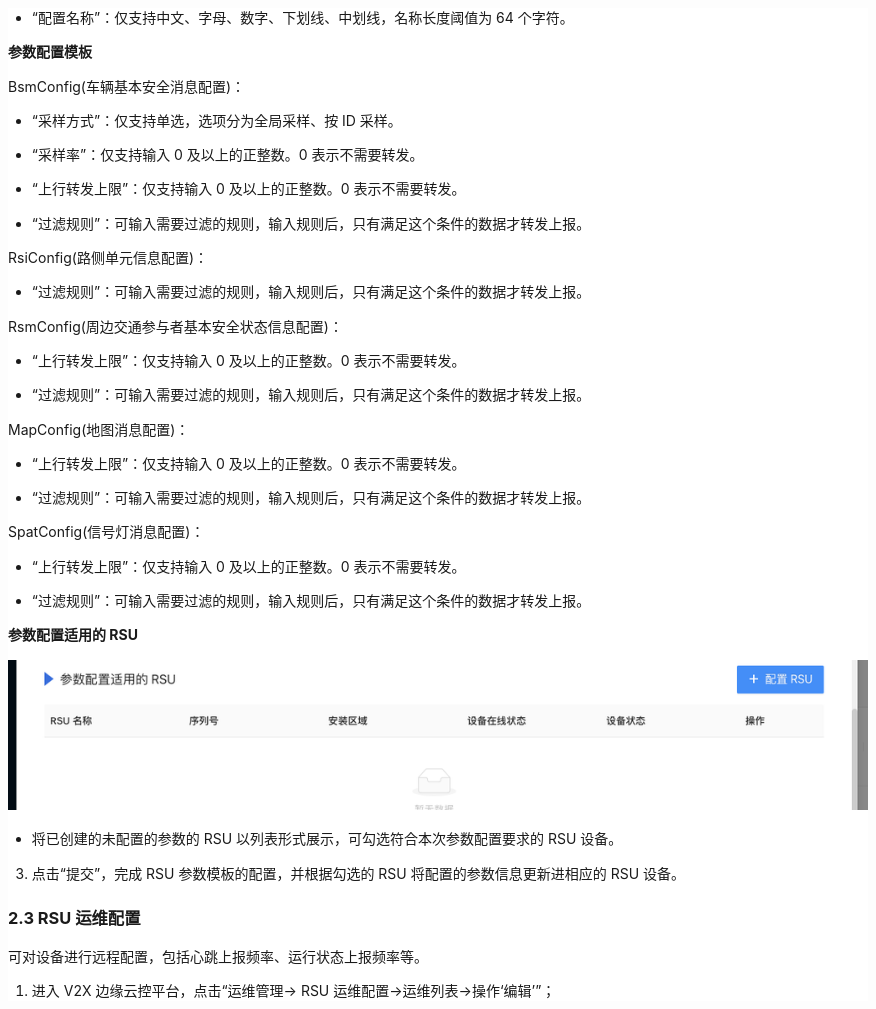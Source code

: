 - “配置名称”：仅支持中文、字母、数字、下划线、中划线，名称长度阈值为 64 个字符。

**参数配置模板**

BsmConfig(车辆基本安全消息配置)：

- “采样方式”：仅支持单选，选项分为全局采样、按 ID 采样。

- “采样率”：仅支持输入 0 及以上的正整数。0 表示不需要转发。

- “上行转发上限”：仅支持输入 0 及以上的正整数。0 表示不需要转发。

- “过滤规则”：可输入需要过滤的规则，输入规则后，只有满足这个条件的数据才转发上报。

RsiConfig(路侧单元信息配置)：

- “过滤规则”：可输入需要过滤的规则，输入规则后，只有满足这个条件的数据才转发上报。

RsmConfig(周边交通参与者基本安全状态信息配置)：

- “上行转发上限”：仅支持输入 0 及以上的正整数。0 表示不需要转发。

- “过滤规则”：可输入需要过滤的规则，输入规则后，只有满足这个条件的数据才转发上报。

MapConfig(地图消息配置)：

- “上行转发上限”：仅支持输入 0 及以上的正整数。0 表示不需要转发。

- “过滤规则”：可输入需要过滤的规则，输入规则后，只有满足这个条件的数据才转发上报。

SpatConfig(信号灯消息配置)：

- “上行转发上限”：仅支持输入 0 及以上的正整数。0 表示不需要转发。

- “过滤规则”：可输入需要过滤的规则，输入规则后，只有满足这个条件的数据才转发上报。

**参数配置适用的 RSU**

![a](images/RSUServiceadd3.png)

- 将已创建的未配置的参数的 RSU 以列表形式展示，可勾选符合本次参数配置要求的 RSU 设备。

3. 点击“提交”，完成 RSU 参数模板的配置，并根据勾选的 RSU 将配置的参数信息更新进相应的 RSU 设备。

### 2.3 RSU 运维配置

可对设备进行远程配置，包括心跳上报频率、运行状态上报频率等。

1. 进入 V2X 边缘云控平台，点击“运维管理-> RSU 运维配置->运维列表->操作‘编辑’”；
